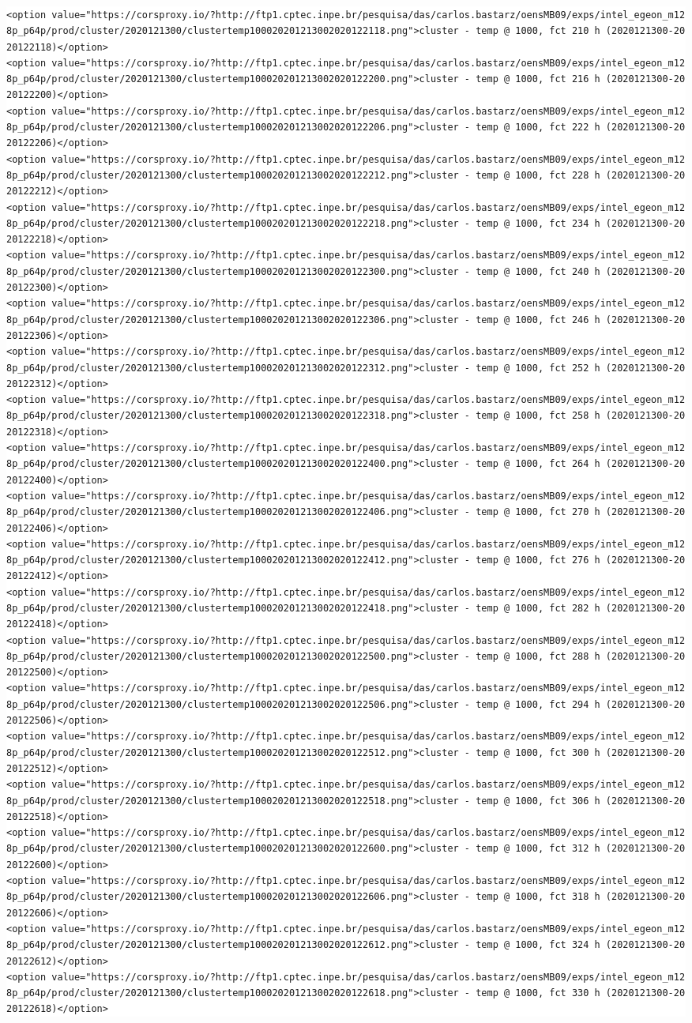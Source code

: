     <option value="https://corsproxy.io/?http://ftp1.cptec.inpe.br/pesquisa/das/carlos.bastarz/oensMB09/exps/intel_egeon_m128p_p64p/prod/cluster/2020121300/clustertemp100020201213002020122118.png">cluster - temp @ 1000, fct 210 h (2020121300-2020122118)</option>
    <option value="https://corsproxy.io/?http://ftp1.cptec.inpe.br/pesquisa/das/carlos.bastarz/oensMB09/exps/intel_egeon_m128p_p64p/prod/cluster/2020121300/clustertemp100020201213002020122200.png">cluster - temp @ 1000, fct 216 h (2020121300-2020122200)</option>
    <option value="https://corsproxy.io/?http://ftp1.cptec.inpe.br/pesquisa/das/carlos.bastarz/oensMB09/exps/intel_egeon_m128p_p64p/prod/cluster/2020121300/clustertemp100020201213002020122206.png">cluster - temp @ 1000, fct 222 h (2020121300-2020122206)</option>
    <option value="https://corsproxy.io/?http://ftp1.cptec.inpe.br/pesquisa/das/carlos.bastarz/oensMB09/exps/intel_egeon_m128p_p64p/prod/cluster/2020121300/clustertemp100020201213002020122212.png">cluster - temp @ 1000, fct 228 h (2020121300-2020122212)</option>
    <option value="https://corsproxy.io/?http://ftp1.cptec.inpe.br/pesquisa/das/carlos.bastarz/oensMB09/exps/intel_egeon_m128p_p64p/prod/cluster/2020121300/clustertemp100020201213002020122218.png">cluster - temp @ 1000, fct 234 h (2020121300-2020122218)</option>
    <option value="https://corsproxy.io/?http://ftp1.cptec.inpe.br/pesquisa/das/carlos.bastarz/oensMB09/exps/intel_egeon_m128p_p64p/prod/cluster/2020121300/clustertemp100020201213002020122300.png">cluster - temp @ 1000, fct 240 h (2020121300-2020122300)</option>
    <option value="https://corsproxy.io/?http://ftp1.cptec.inpe.br/pesquisa/das/carlos.bastarz/oensMB09/exps/intel_egeon_m128p_p64p/prod/cluster/2020121300/clustertemp100020201213002020122306.png">cluster - temp @ 1000, fct 246 h (2020121300-2020122306)</option>
    <option value="https://corsproxy.io/?http://ftp1.cptec.inpe.br/pesquisa/das/carlos.bastarz/oensMB09/exps/intel_egeon_m128p_p64p/prod/cluster/2020121300/clustertemp100020201213002020122312.png">cluster - temp @ 1000, fct 252 h (2020121300-2020122312)</option>
    <option value="https://corsproxy.io/?http://ftp1.cptec.inpe.br/pesquisa/das/carlos.bastarz/oensMB09/exps/intel_egeon_m128p_p64p/prod/cluster/2020121300/clustertemp100020201213002020122318.png">cluster - temp @ 1000, fct 258 h (2020121300-2020122318)</option>
    <option value="https://corsproxy.io/?http://ftp1.cptec.inpe.br/pesquisa/das/carlos.bastarz/oensMB09/exps/intel_egeon_m128p_p64p/prod/cluster/2020121300/clustertemp100020201213002020122400.png">cluster - temp @ 1000, fct 264 h (2020121300-2020122400)</option>
    <option value="https://corsproxy.io/?http://ftp1.cptec.inpe.br/pesquisa/das/carlos.bastarz/oensMB09/exps/intel_egeon_m128p_p64p/prod/cluster/2020121300/clustertemp100020201213002020122406.png">cluster - temp @ 1000, fct 270 h (2020121300-2020122406)</option>
    <option value="https://corsproxy.io/?http://ftp1.cptec.inpe.br/pesquisa/das/carlos.bastarz/oensMB09/exps/intel_egeon_m128p_p64p/prod/cluster/2020121300/clustertemp100020201213002020122412.png">cluster - temp @ 1000, fct 276 h (2020121300-2020122412)</option>
    <option value="https://corsproxy.io/?http://ftp1.cptec.inpe.br/pesquisa/das/carlos.bastarz/oensMB09/exps/intel_egeon_m128p_p64p/prod/cluster/2020121300/clustertemp100020201213002020122418.png">cluster - temp @ 1000, fct 282 h (2020121300-2020122418)</option>
    <option value="https://corsproxy.io/?http://ftp1.cptec.inpe.br/pesquisa/das/carlos.bastarz/oensMB09/exps/intel_egeon_m128p_p64p/prod/cluster/2020121300/clustertemp100020201213002020122500.png">cluster - temp @ 1000, fct 288 h (2020121300-2020122500)</option>
    <option value="https://corsproxy.io/?http://ftp1.cptec.inpe.br/pesquisa/das/carlos.bastarz/oensMB09/exps/intel_egeon_m128p_p64p/prod/cluster/2020121300/clustertemp100020201213002020122506.png">cluster - temp @ 1000, fct 294 h (2020121300-2020122506)</option>
    <option value="https://corsproxy.io/?http://ftp1.cptec.inpe.br/pesquisa/das/carlos.bastarz/oensMB09/exps/intel_egeon_m128p_p64p/prod/cluster/2020121300/clustertemp100020201213002020122512.png">cluster - temp @ 1000, fct 300 h (2020121300-2020122512)</option>
    <option value="https://corsproxy.io/?http://ftp1.cptec.inpe.br/pesquisa/das/carlos.bastarz/oensMB09/exps/intel_egeon_m128p_p64p/prod/cluster/2020121300/clustertemp100020201213002020122518.png">cluster - temp @ 1000, fct 306 h (2020121300-2020122518)</option>
    <option value="https://corsproxy.io/?http://ftp1.cptec.inpe.br/pesquisa/das/carlos.bastarz/oensMB09/exps/intel_egeon_m128p_p64p/prod/cluster/2020121300/clustertemp100020201213002020122600.png">cluster - temp @ 1000, fct 312 h (2020121300-2020122600)</option>
    <option value="https://corsproxy.io/?http://ftp1.cptec.inpe.br/pesquisa/das/carlos.bastarz/oensMB09/exps/intel_egeon_m128p_p64p/prod/cluster/2020121300/clustertemp100020201213002020122606.png">cluster - temp @ 1000, fct 318 h (2020121300-2020122606)</option>
    <option value="https://corsproxy.io/?http://ftp1.cptec.inpe.br/pesquisa/das/carlos.bastarz/oensMB09/exps/intel_egeon_m128p_p64p/prod/cluster/2020121300/clustertemp100020201213002020122612.png">cluster - temp @ 1000, fct 324 h (2020121300-2020122612)</option>
    <option value="https://corsproxy.io/?http://ftp1.cptec.inpe.br/pesquisa/das/carlos.bastarz/oensMB09/exps/intel_egeon_m128p_p64p/prod/cluster/2020121300/clustertemp100020201213002020122618.png">cluster - temp @ 1000, fct 330 h (2020121300-2020122618)</option>